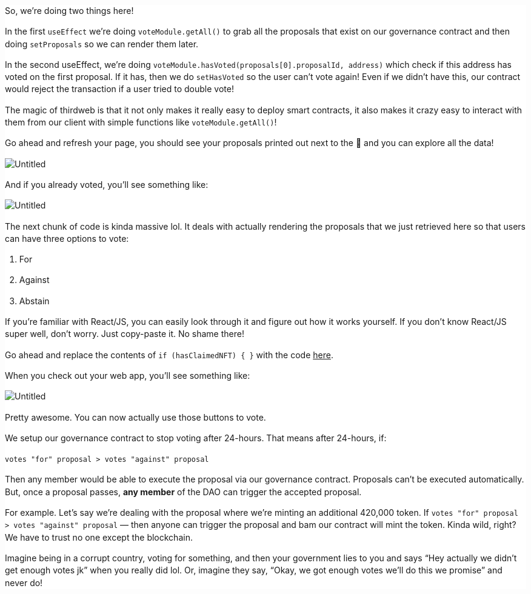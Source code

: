 So, we’re doing two things here! 

In the first `useEffect` we’re doing `voteModule.getAll()` to grab all the proposals that exist on our governance contract and then doing `setProposals` so we can render them later.

In the second useEffect, we’re doing `voteModule.hasVoted(proposals[0].proposalId, address)` which check if this address has voted on the first proposal. If it has, then we do `setHasVoted` so the user can’t vote again! Even if we didn’t have this, our contract would reject the transaction if a user tried to double vote!

The magic of thirdweb is that it not only makes it really easy to deploy smart contracts, it also makes it crazy easy to interact with them from our client with simple functions like `voteModule.getAll()`!

Go ahead and refresh your page, you should see your proposals printed out next to the 🌈 and you can explore all the data!

![Untitled](https://i.imgur.com/tNhXvHY.png)

And if you already voted, you’ll see something like:

![Untitled](https://i.imgur.com/zOQ6Rim.png)

The next chunk of code is kinda massive lol. It deals with actually rendering the proposals that we just retrieved here so that users can have three options to vote:

1) For

2) Against

3) Abstain

If you’re familiar with React/JS, you can easily look through it and figure out how it works yourself. If you don’t know React/JS super well, don’t worry. Just copy-paste it. No shame there!

Go ahead and replace the contents of `if (hasClaimedNFT) { }` with the code [here](https://github.com/buildspace/buildspace-dao-final/blob/d94cadc73703c09561fda946a338237eee7f9bee/src/App.jsx#L194).

When you check out your web app, you’ll see something like:

![Untitled](https://i.imgur.com/Q5bzFWb.png)

Pretty awesome. You can now actually use those buttons to vote.

We setup our governance contract to stop voting after 24-hours. That means after 24-hours, if:
```plaintext
votes "for" proposal > votes "against" proposal
```

Then any member would be able to execute the proposal via our governance contract. Proposals can’t be executed automatically. But, once a proposal passes, **any member** of the DAO can trigger the accepted proposal.

For example. Let’s say we’re dealing with the proposal where we’re minting an additional 420,000 token. If `votes "for" proposal > votes "against" proposal`  — then anyone can trigger the proposal and bam our contract will mint the token. Kinda wild, right? We have to trust no one except the blockchain.

Imagine being in a corrupt country, voting for something, and then your government lies to you and says “Hey actually we didn’t get enough votes jk” when you really did lol. Or, imagine they say, “Okay, we got enough votes we’ll do this we promise” and never do!
